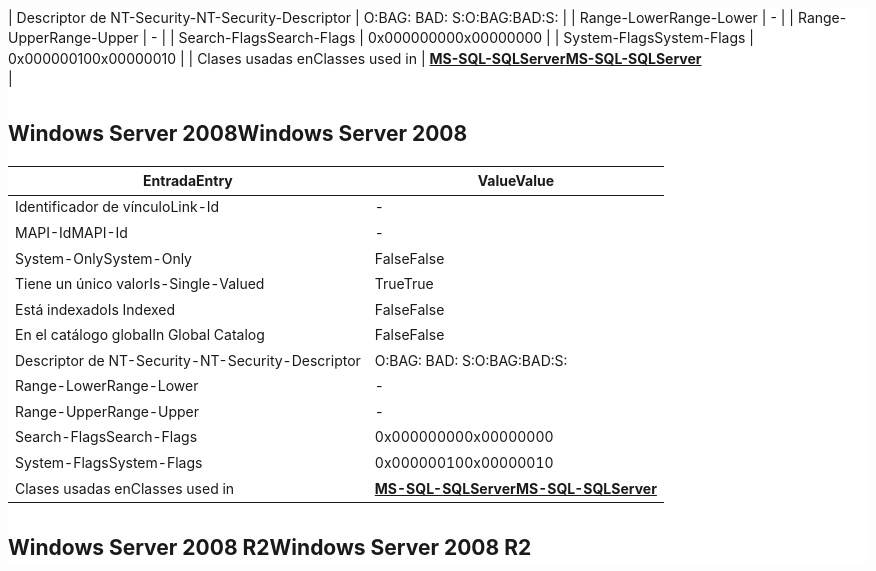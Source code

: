 | <span data-ttu-id="38a19-191">Descriptor de NT-Security-</span><span class="sxs-lookup"><span data-stu-id="38a19-191">NT-Security-Descriptor</span></span> | <span data-ttu-id="38a19-192">O:BAG: BAD: S:</span><span class="sxs-lookup"><span data-stu-id="38a19-192">O:BAG:BAD:S:</span></span>                                              |
| <span data-ttu-id="38a19-193">Range-Lower</span><span class="sxs-lookup"><span data-stu-id="38a19-193">Range-Lower</span></span>            | \-                                                        |
| <span data-ttu-id="38a19-194">Range-Upper</span><span class="sxs-lookup"><span data-stu-id="38a19-194">Range-Upper</span></span>            | \-                                                        |
| <span data-ttu-id="38a19-195">Search-Flags</span><span class="sxs-lookup"><span data-stu-id="38a19-195">Search-Flags</span></span>           | <span data-ttu-id="38a19-196">0x00000000</span><span class="sxs-lookup"><span data-stu-id="38a19-196">0x00000000</span></span>                                                |
| <span data-ttu-id="38a19-197">System-Flags</span><span class="sxs-lookup"><span data-stu-id="38a19-197">System-Flags</span></span>           | <span data-ttu-id="38a19-198">0x00000010</span><span class="sxs-lookup"><span data-stu-id="38a19-198">0x00000010</span></span>                                                |
| <span data-ttu-id="38a19-199">Clases usadas en</span><span class="sxs-lookup"><span data-stu-id="38a19-199">Classes used in</span></span>        | [<span data-ttu-id="38a19-200">**MS-SQL-SQLServer**</span><span class="sxs-lookup"><span data-stu-id="38a19-200">**MS-SQL-SQLServer**</span></span>](c-ms-sql-sqlserver.md)<br/> |



## <a name="windows-server-2008"></a><span data-ttu-id="38a19-201">Windows Server 2008</span><span class="sxs-lookup"><span data-stu-id="38a19-201">Windows Server 2008</span></span>



| <span data-ttu-id="38a19-202">Entrada</span><span class="sxs-lookup"><span data-stu-id="38a19-202">Entry</span></span> | <span data-ttu-id="38a19-203">Value</span><span class="sxs-lookup"><span data-stu-id="38a19-203">Value</span></span> |
|------------------------|-----------------------------------------------------------|
| <span data-ttu-id="38a19-204">Identificador de vínculo</span><span class="sxs-lookup"><span data-stu-id="38a19-204">Link-Id</span></span>                | \-                                                        |
| <span data-ttu-id="38a19-205">MAPI-Id</span><span class="sxs-lookup"><span data-stu-id="38a19-205">MAPI-Id</span></span>                | \-                                                        |
| <span data-ttu-id="38a19-206">System-Only</span><span class="sxs-lookup"><span data-stu-id="38a19-206">System-Only</span></span>            | <span data-ttu-id="38a19-207">False</span><span class="sxs-lookup"><span data-stu-id="38a19-207">False</span></span>                                                     |
| <span data-ttu-id="38a19-208">Tiene un único valor</span><span class="sxs-lookup"><span data-stu-id="38a19-208">Is-Single-Valued</span></span>       | <span data-ttu-id="38a19-209">True</span><span class="sxs-lookup"><span data-stu-id="38a19-209">True</span></span>                                                      |
| <span data-ttu-id="38a19-210">Está indexado</span><span class="sxs-lookup"><span data-stu-id="38a19-210">Is Indexed</span></span>             | <span data-ttu-id="38a19-211">False</span><span class="sxs-lookup"><span data-stu-id="38a19-211">False</span></span>                                                     |
| <span data-ttu-id="38a19-212">En el catálogo global</span><span class="sxs-lookup"><span data-stu-id="38a19-212">In Global Catalog</span></span>      | <span data-ttu-id="38a19-213">False</span><span class="sxs-lookup"><span data-stu-id="38a19-213">False</span></span>                                                     |
| <span data-ttu-id="38a19-214">Descriptor de NT-Security-</span><span class="sxs-lookup"><span data-stu-id="38a19-214">NT-Security-Descriptor</span></span> | <span data-ttu-id="38a19-215">O:BAG: BAD: S:</span><span class="sxs-lookup"><span data-stu-id="38a19-215">O:BAG:BAD:S:</span></span>                                              |
| <span data-ttu-id="38a19-216">Range-Lower</span><span class="sxs-lookup"><span data-stu-id="38a19-216">Range-Lower</span></span>            | \-                                                        |
| <span data-ttu-id="38a19-217">Range-Upper</span><span class="sxs-lookup"><span data-stu-id="38a19-217">Range-Upper</span></span>            | \-                                                        |
| <span data-ttu-id="38a19-218">Search-Flags</span><span class="sxs-lookup"><span data-stu-id="38a19-218">Search-Flags</span></span>           | <span data-ttu-id="38a19-219">0x00000000</span><span class="sxs-lookup"><span data-stu-id="38a19-219">0x00000000</span></span>                                                |
| <span data-ttu-id="38a19-220">System-Flags</span><span class="sxs-lookup"><span data-stu-id="38a19-220">System-Flags</span></span>           | <span data-ttu-id="38a19-221">0x00000010</span><span class="sxs-lookup"><span data-stu-id="38a19-221">0x00000010</span></span>                                                |
| <span data-ttu-id="38a19-222">Clases usadas en</span><span class="sxs-lookup"><span data-stu-id="38a19-222">Classes used in</span></span>        | [<span data-ttu-id="38a19-223">**MS-SQL-SQLServer**</span><span class="sxs-lookup"><span data-stu-id="38a19-223">**MS-SQL-SQLServer**</span></span>](c-ms-sql-sqlserver.md)<br/> |



## <a name="windows-server-2008-r2"></a><span data-ttu-id="38a19-224">Windows Server 2008 R2</span><span class="sxs-lookup"><span data-stu-id="38a19-224">Windows Server 2008 R2</span></span>


